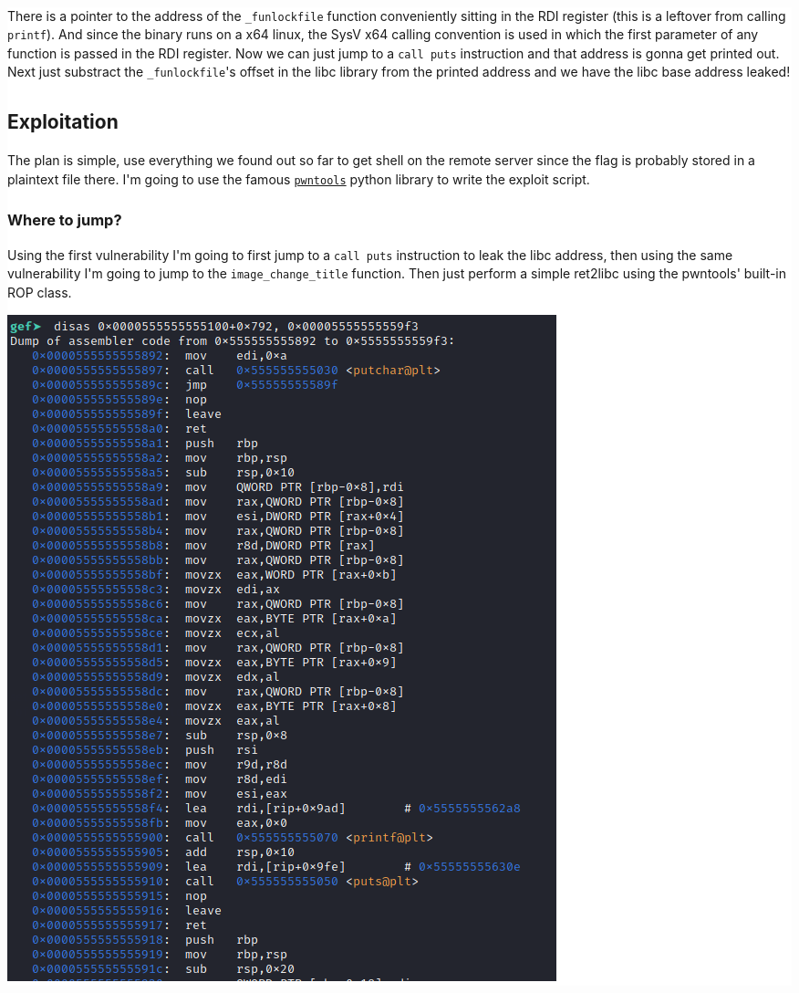 There is a pointer to the address of the `_funlockfile` function conveniently sitting in the RDI register (this is a leftover from calling `printf`). And since the binary runs on a x64 linux, the SysV x64 calling convention is used in which the first parameter of any function is passed in the RDI register. Now we can just jump to a `call puts` instruction and that address is gonna get printed out. Next just substract the `_funlockfile`'s offset in the libc library from the printed address and we have the libc base address leaked!

## Exploitation
The plan is simple, use everything we found out so far to get shell on the remote server since the flag is probably stored in a plaintext file there.
I'm going to use the famous [`pwntools`](https://docs.pwntools.com/en/stable/) python library to write the exploit script.

### Where to jump?
Using the first vulnerability I'm going to first jump to a `call puts` instruction to leak the libc address, then using the same vulnerability I'm going to jump to the `image_change_title` function. Then just perform a simple ret2libc using the pwntools' built-in ROP class.

![gdb disasembly](/assets/posts/pwnpcgwrite/pcggdbdisas.png)
